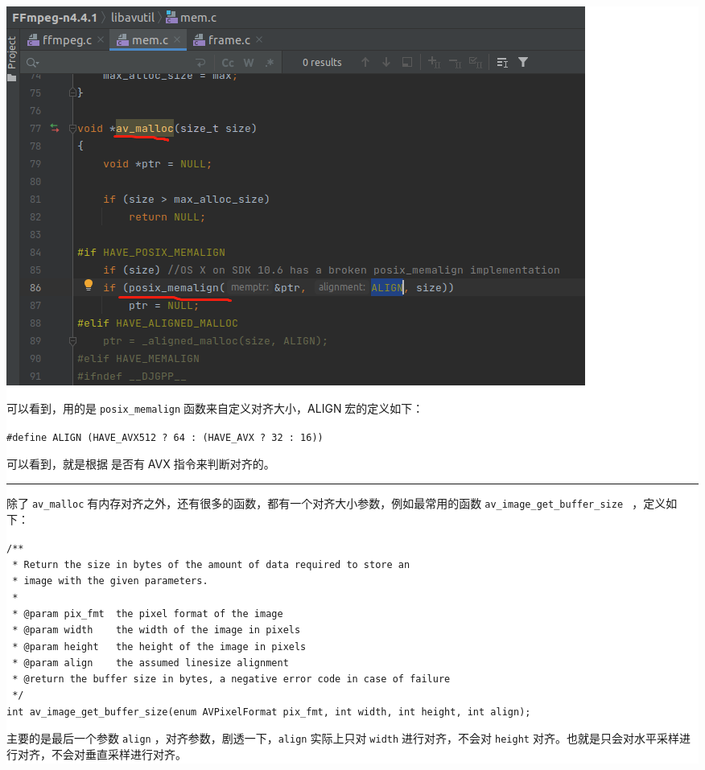 ![1-1](mem_align\1-1.png)

可以看到，用的是 `posix_memalign` 函数来自定义对齐大小，ALIGN 宏的定义如下：

```
#define ALIGN (HAVE_AVX512 ? 64 : (HAVE_AVX ? 32 : 16))
```

可以看到，就是根据 是否有 AVX 指令来判断对齐的。

------

除了 `av_malloc` 有内存对齐之外，还有很多的函数，都有一个对齐大小参数，例如最常用的函数 `av_image_get_buffer_size ` ，定义如下：

```
/**
 * Return the size in bytes of the amount of data required to store an
 * image with the given parameters.
 *
 * @param pix_fmt  the pixel format of the image
 * @param width    the width of the image in pixels
 * @param height   the height of the image in pixels
 * @param align    the assumed linesize alignment
 * @return the buffer size in bytes, a negative error code in case of failure
 */
int av_image_get_buffer_size(enum AVPixelFormat pix_fmt, int width, int height, int align);
```

主要的是最后一个参数 `align` ，对齐参数，剧透一下，`align` 实际上只对 `width` 进行对齐，不会对 `height` 对齐。也就是只会对水平采样进行对齐，不会对垂直采样进行对齐。
